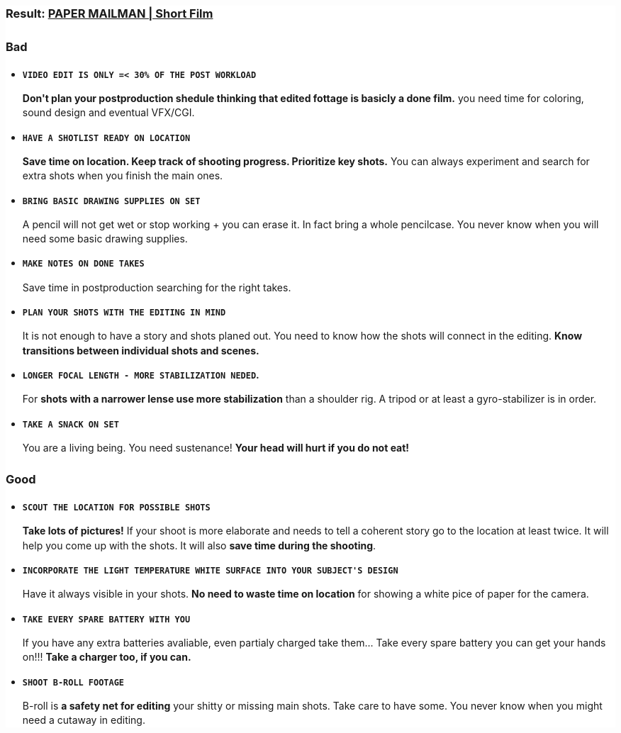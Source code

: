 ### Result: [PAPER MAILMAN | Short Film](https://www.youtube.com/watch?v=JtCTOG7gCSQ)

### Bad

- **`VIDEO EDIT IS ONLY =< 30% OF THE POST WORKLOAD`**

    **Don't plan your postproduction shedule thinking that edited fottage is basicly a done film.** you need time for coloring, sound design and eventual VFX/CGI.

- **`HAVE A SHOTLIST READY ON LOCATION`**

    **Save time on location. Keep track of shooting progress. Prioritize key shots.** You can always experiment and search for extra shots when you finish the main ones.

- **`BRING BASIC DRAWING SUPPLIES ON SET`**

    A pencil will not get wet or stop working + you can erase it. In fact bring a whole pencilcase. You never know when you will need some basic drawing supplies.

- **`MAKE NOTES ON DONE TAKES`**

    Save time in postproduction searching for the right takes.

- **`PLAN YOUR SHOTS WITH THE EDITING IN MIND`**

    It is not enough to have a story and shots planed out. You need to know how the shots will connect in the editing. **Know transitions between individual shots and scenes.**

- **`LONGER FOCAL LENGTH - MORE STABILIZATION NEDED`.**

    For **shots with a narrower lense use more stabilization** than a shoulder rig. A tripod or at least a gyro-stabilizer is in order.

- **`TAKE A SNACK ON SET`**

    You are a living being. You need sustenance! **Your head will hurt if you do not eat!**

### Good

- **`SCOUT THE LOCATION FOR POSSIBLE SHOTS`**

    **Take lots of pictures!** If your shoot is more elaborate and needs to tell a coherent story go to the location at least twice. It will help you come up with the shots. It will also **save time during the shooting**.

- **`INCORPORATE THE LIGHT TEMPERATURE WHITE SURFACE INTO YOUR SUBJECT'S DESIGN`**

    Have it always visible in your shots. **No need to waste time on location** for showing a white pice of paper for the camera.

- **`TAKE EVERY SPARE BATTERY WITH YOU`**

    If you have any extra batteries avaliable, even partialy charged take them... Take every spare battery you can get your hands on!!! **Take a charger too, if you can.**

- **`SHOOT B-ROLL FOOTAGE`**

    B-roll is **a safety net for editing** your shitty or missing main shots. Take care to have some. You never know when you might need a cutaway in editing.

